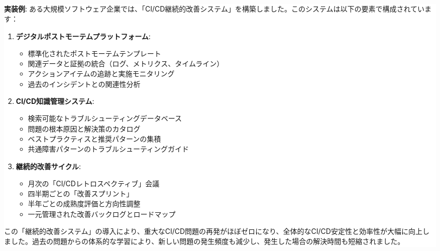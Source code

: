 **実装例**: ある大規模ソフトウェア企業では、「CI/CD継続的改善システム」を構築しました。このシステムは以下の要素で構成されています：

1. **デジタルポストモーテムプラットフォーム**:
   - 標準化されたポストモーテムテンプレート
   - 関連データと証拠の統合（ログ、メトリクス、タイムライン）
   - アクションアイテムの追跡と実施モニタリング
   - 過去のインシデントとの関連性分析

2. **CI/CD知識管理システム**:
   - 検索可能なトラブルシューティングデータベース
   - 問題の根本原因と解決策のカタログ
   - ベストプラクティスと推奨パターンの集積
   - 共通障害パターンのトラブルシューティングガイド

3. **継続的改善サイクル**:
   - 月次の「CI/CDレトロスペクティブ」会議
   - 四半期ごとの「改善スプリント」
   - 半年ごとの成熟度評価と方向性調整
   - 一元管理された改善バックログとロードマップ

この「継続的改善システム」の導入により、重大なCI/CD問題の再発がほぼゼロになり、全体的なCI/CD安定性と効率性が大幅に向上しました。過去の問題からの体系的な学習により、新しい問題の発生頻度も減少し、発生した場合の解決時間も短縮されました。

